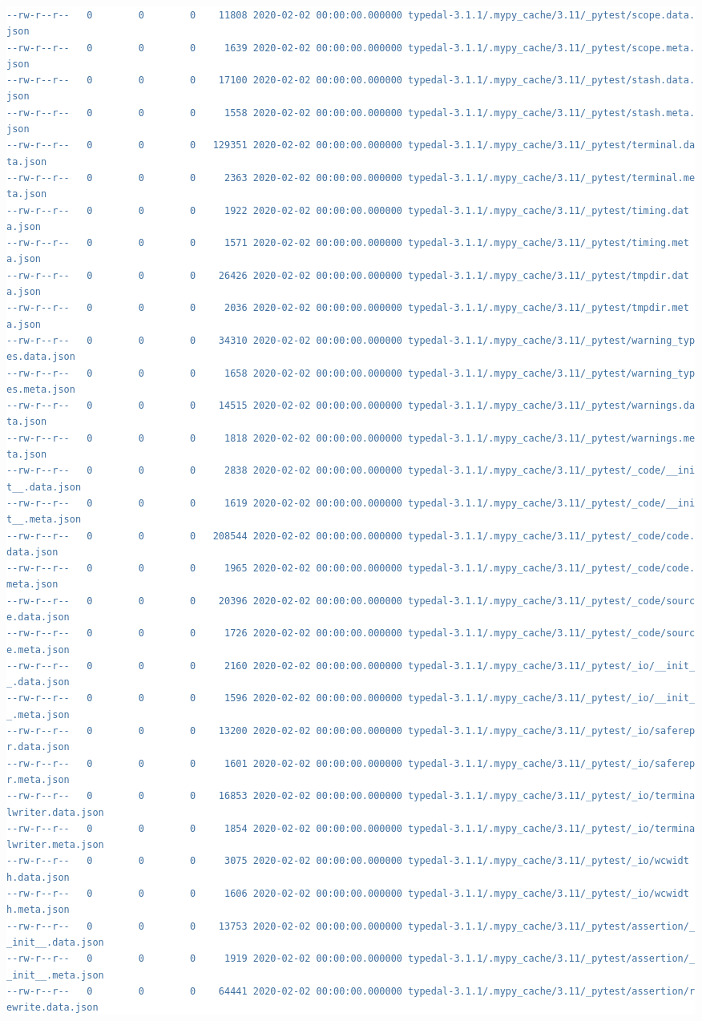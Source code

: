 ```diff
--rw-r--r--   0        0        0    11808 2020-02-02 00:00:00.000000 typedal-3.1.1/.mypy_cache/3.11/_pytest/scope.data.json
--rw-r--r--   0        0        0     1639 2020-02-02 00:00:00.000000 typedal-3.1.1/.mypy_cache/3.11/_pytest/scope.meta.json
--rw-r--r--   0        0        0    17100 2020-02-02 00:00:00.000000 typedal-3.1.1/.mypy_cache/3.11/_pytest/stash.data.json
--rw-r--r--   0        0        0     1558 2020-02-02 00:00:00.000000 typedal-3.1.1/.mypy_cache/3.11/_pytest/stash.meta.json
--rw-r--r--   0        0        0   129351 2020-02-02 00:00:00.000000 typedal-3.1.1/.mypy_cache/3.11/_pytest/terminal.data.json
--rw-r--r--   0        0        0     2363 2020-02-02 00:00:00.000000 typedal-3.1.1/.mypy_cache/3.11/_pytest/terminal.meta.json
--rw-r--r--   0        0        0     1922 2020-02-02 00:00:00.000000 typedal-3.1.1/.mypy_cache/3.11/_pytest/timing.data.json
--rw-r--r--   0        0        0     1571 2020-02-02 00:00:00.000000 typedal-3.1.1/.mypy_cache/3.11/_pytest/timing.meta.json
--rw-r--r--   0        0        0    26426 2020-02-02 00:00:00.000000 typedal-3.1.1/.mypy_cache/3.11/_pytest/tmpdir.data.json
--rw-r--r--   0        0        0     2036 2020-02-02 00:00:00.000000 typedal-3.1.1/.mypy_cache/3.11/_pytest/tmpdir.meta.json
--rw-r--r--   0        0        0    34310 2020-02-02 00:00:00.000000 typedal-3.1.1/.mypy_cache/3.11/_pytest/warning_types.data.json
--rw-r--r--   0        0        0     1658 2020-02-02 00:00:00.000000 typedal-3.1.1/.mypy_cache/3.11/_pytest/warning_types.meta.json
--rw-r--r--   0        0        0    14515 2020-02-02 00:00:00.000000 typedal-3.1.1/.mypy_cache/3.11/_pytest/warnings.data.json
--rw-r--r--   0        0        0     1818 2020-02-02 00:00:00.000000 typedal-3.1.1/.mypy_cache/3.11/_pytest/warnings.meta.json
--rw-r--r--   0        0        0     2838 2020-02-02 00:00:00.000000 typedal-3.1.1/.mypy_cache/3.11/_pytest/_code/__init__.data.json
--rw-r--r--   0        0        0     1619 2020-02-02 00:00:00.000000 typedal-3.1.1/.mypy_cache/3.11/_pytest/_code/__init__.meta.json
--rw-r--r--   0        0        0   208544 2020-02-02 00:00:00.000000 typedal-3.1.1/.mypy_cache/3.11/_pytest/_code/code.data.json
--rw-r--r--   0        0        0     1965 2020-02-02 00:00:00.000000 typedal-3.1.1/.mypy_cache/3.11/_pytest/_code/code.meta.json
--rw-r--r--   0        0        0    20396 2020-02-02 00:00:00.000000 typedal-3.1.1/.mypy_cache/3.11/_pytest/_code/source.data.json
--rw-r--r--   0        0        0     1726 2020-02-02 00:00:00.000000 typedal-3.1.1/.mypy_cache/3.11/_pytest/_code/source.meta.json
--rw-r--r--   0        0        0     2160 2020-02-02 00:00:00.000000 typedal-3.1.1/.mypy_cache/3.11/_pytest/_io/__init__.data.json
--rw-r--r--   0        0        0     1596 2020-02-02 00:00:00.000000 typedal-3.1.1/.mypy_cache/3.11/_pytest/_io/__init__.meta.json
--rw-r--r--   0        0        0    13200 2020-02-02 00:00:00.000000 typedal-3.1.1/.mypy_cache/3.11/_pytest/_io/saferepr.data.json
--rw-r--r--   0        0        0     1601 2020-02-02 00:00:00.000000 typedal-3.1.1/.mypy_cache/3.11/_pytest/_io/saferepr.meta.json
--rw-r--r--   0        0        0    16853 2020-02-02 00:00:00.000000 typedal-3.1.1/.mypy_cache/3.11/_pytest/_io/terminalwriter.data.json
--rw-r--r--   0        0        0     1854 2020-02-02 00:00:00.000000 typedal-3.1.1/.mypy_cache/3.11/_pytest/_io/terminalwriter.meta.json
--rw-r--r--   0        0        0     3075 2020-02-02 00:00:00.000000 typedal-3.1.1/.mypy_cache/3.11/_pytest/_io/wcwidth.data.json
--rw-r--r--   0        0        0     1606 2020-02-02 00:00:00.000000 typedal-3.1.1/.mypy_cache/3.11/_pytest/_io/wcwidth.meta.json
--rw-r--r--   0        0        0    13753 2020-02-02 00:00:00.000000 typedal-3.1.1/.mypy_cache/3.11/_pytest/assertion/__init__.data.json
--rw-r--r--   0        0        0     1919 2020-02-02 00:00:00.000000 typedal-3.1.1/.mypy_cache/3.11/_pytest/assertion/__init__.meta.json
--rw-r--r--   0        0        0    64441 2020-02-02 00:00:00.000000 typedal-3.1.1/.mypy_cache/3.11/_pytest/assertion/rewrite.data.json
```